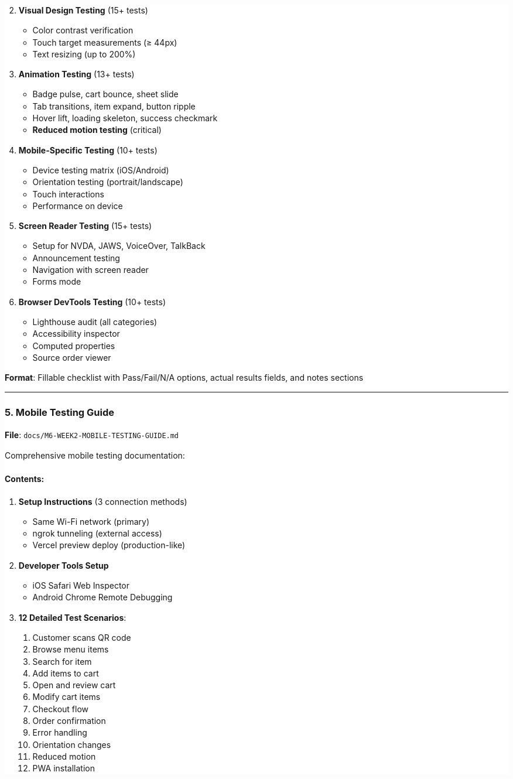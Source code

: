 2. **Visual Design Testing** (15+ tests)
   - Color contrast verification
   - Touch target measurements (≥ 44px)
   - Text resizing (up to 200%)

3. **Animation Testing** (13+ tests)
   - Badge pulse, cart bounce, sheet slide
   - Tab transitions, item expand, button ripple
   - Hover lift, loading skeleton, success checkmark
   - **Reduced motion testing** (critical)

4. **Mobile-Specific Testing** (10+ tests)
   - Device testing matrix (iOS/Android)
   - Orientation testing (portrait/landscape)
   - Touch interactions
   - Performance on device

5. **Screen Reader Testing** (15+ tests)
   - Setup for NVDA, JAWS, VoiceOver, TalkBack
   - Announcement testing
   - Navigation with screen reader
   - Forms mode

6. **Browser DevTools Testing** (10+ tests)
   - Lighthouse audit (all categories)
   - Accessibility inspector
   - Computed properties
   - Source order viewer

**Format**: Fillable checklist with Pass/Fail/N/A options, actual results fields, and notes sections

---

### 5. Mobile Testing Guide
**File**: `docs/M6-WEEK2-MOBILE-TESTING-GUIDE.md`

Comprehensive mobile testing documentation:

#### Contents:
1. **Setup Instructions** (3 connection methods)
   - Same Wi-Fi network (primary)
   - ngrok tunneling (external access)
   - Vercel preview deploy (production-like)

2. **Developer Tools Setup**
   - iOS Safari Web Inspector
   - Android Chrome Remote Debugging

3. **12 Detailed Test Scenarios**:
   1. Customer scans QR code
   2. Browse menu items
   3. Search for item
   4. Add items to cart
   5. Open and review cart
   6. Modify cart items
   7. Checkout flow
   8. Order confirmation
   9. Error handling
   10. Orientation changes
   11. Reduced motion
   12. PWA installation
